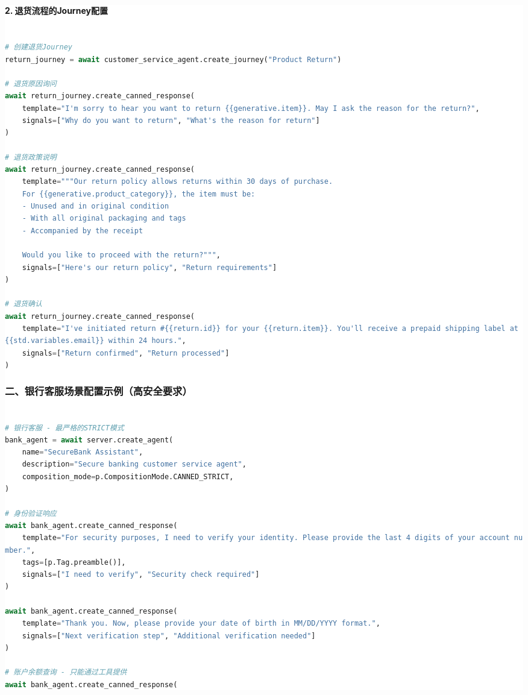 
#### 2. 退货流程的Journey配置

```python

# 创建退货Journey
return_journey = await customer_service_agent.create_journey("Product Return")

# 退货原因询问
await return_journey.create_canned_response(
    template="I'm sorry to hear you want to return {{generative.item}}. May I ask the reason for the return?",
    signals=["Why do you want to return", "What's the reason for return"]
)

# 退货政策说明
await return_journey.create_canned_response(
    template="""Our return policy allows returns within 30 days of purchase. 
    For {{generative.product_category}}, the item must be:
    - Unused and in original condition
    - With all original packaging and tags
    - Accompanied by the receipt
    
    Would you like to proceed with the return?""",
    signals=["Here's our return policy", "Return requirements"]
)

# 退货确认
await return_journey.create_canned_response(
    template="I've initiated return #{{return.id}} for your {{return.item}}. You'll receive a prepaid shipping label at {{std.variables.email}} within 24 hours.",
    signals=["Return confirmed", "Return processed"]
)

```



### 二、银行客服场景配置示例（高安全要求）


```python

# 银行客服 - 最严格的STRICT模式
bank_agent = await server.create_agent(
    name="SecureBank Assistant",
    description="Secure banking customer service agent",
    composition_mode=p.CompositionMode.CANNED_STRICT,
)

# 身份验证响应
await bank_agent.create_canned_response(
    template="For security purposes, I need to verify your identity. Please provide the last 4 digits of your account number.",
    tags=[p.Tag.preamble()],
    signals=["I need to verify", "Security check required"]
)

await bank_agent.create_canned_response(
    template="Thank you. Now, please provide your date of birth in MM/DD/YYYY format.",
    signals=["Next verification step", "Additional verification needed"]
)

# 账户余额查询 - 只能通过工具提供
await bank_agent.create_canned_response(
```
